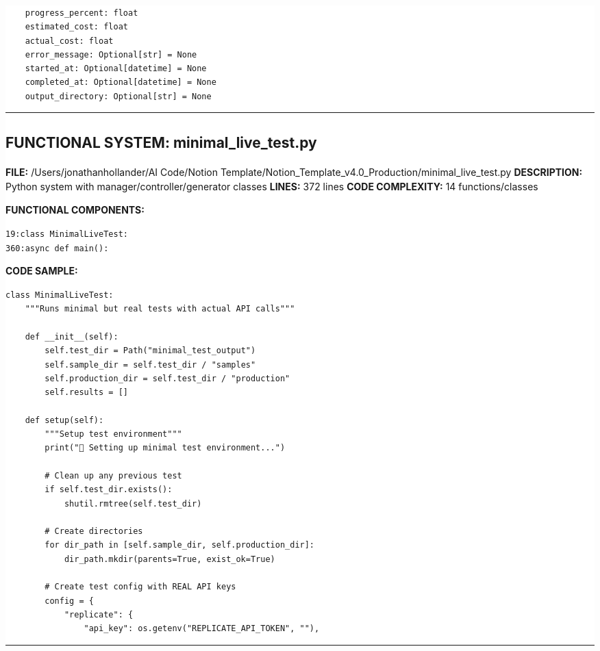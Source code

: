 ```
    progress_percent: float
    estimated_cost: float
    actual_cost: float
    error_message: Optional[str] = None
    started_at: Optional[datetime] = None
    completed_at: Optional[datetime] = None
    output_directory: Optional[str] = None
```

---

## FUNCTIONAL SYSTEM: minimal_live_test.py
**FILE:** /Users/jonathanhollander/AI Code/Notion Template/Notion_Template_v4.0_Production/minimal_live_test.py
**DESCRIPTION:** Python system with manager/controller/generator classes
**LINES:**      372 lines
**CODE COMPLEXITY:** 14 functions/classes

**FUNCTIONAL COMPONENTS:**
```
19:class MinimalLiveTest:
360:async def main():
```

**CODE SAMPLE:**
```
class MinimalLiveTest:
    """Runs minimal but real tests with actual API calls"""
    
    def __init__(self):
        self.test_dir = Path("minimal_test_output")
        self.sample_dir = self.test_dir / "samples"
        self.production_dir = self.test_dir / "production"
        self.results = []
        
    def setup(self):
        """Setup test environment"""
        print("🔧 Setting up minimal test environment...")
        
        # Clean up any previous test
        if self.test_dir.exists():
            shutil.rmtree(self.test_dir)
        
        # Create directories
        for dir_path in [self.sample_dir, self.production_dir]:
            dir_path.mkdir(parents=True, exist_ok=True)
        
        # Create test config with REAL API keys
        config = {
            "replicate": {
                "api_key": os.getenv("REPLICATE_API_TOKEN", ""),
```

---